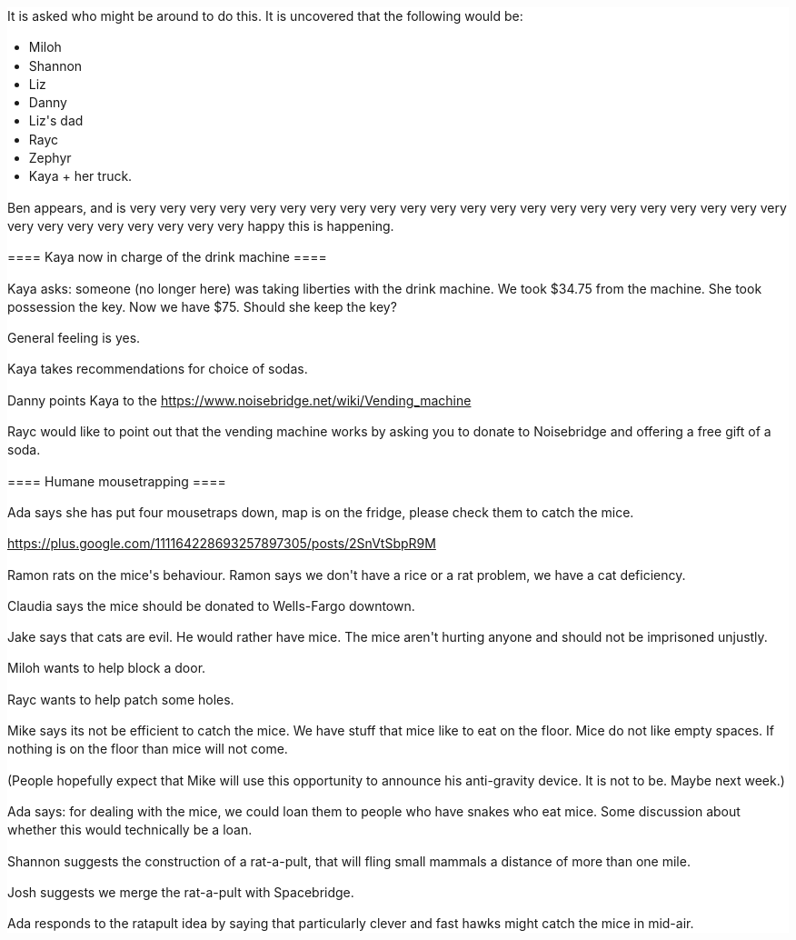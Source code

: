 It is asked who might be around to do this. It is uncovered that the following would be:
* Miloh
* Shannon
* Liz
* Danny
* Liz's dad
* Rayc
* Zephyr
* Kaya + her truck.

Ben appears, and is very very very very very very very very very very very very very very very very very very very very very very very very very very very very very very happy this is happening.

==== Kaya now in charge of the drink machine ====

Kaya asks: someone (no longer here) was taking liberties with the drink machine. We took $34.75 from the machine. She took possession the key. Now we have $75. Should she keep the key?

General feeling is yes.

Kaya takes recommendations for choice of sodas.

Danny points Kaya to the https://www.noisebridge.net/wiki/Vending_machine

Rayc would like to point out that the vending machine works by asking you to donate to Noisebridge and offering a free gift of a soda.

==== Humane mousetrapping ====

Ada says she has put four mousetraps down, map is on the fridge, please check them to catch the mice.

https://plus.google.com/111164228693257897305/posts/2SnVtSbpR9M

Ramon rats on the mice's behaviour. Ramon says we don't have a rice or a rat problem, we have a cat deficiency.

Claudia says the mice should be donated to Wells-Fargo downtown.

Jake says that cats are evil. He would rather have mice. The mice aren't hurting anyone and should not be imprisoned unjustly.

Miloh wants to help block a door.

Rayc wants to help patch some holes.

Mike says its not be efficient to catch the mice. We have stuff that mice like to eat on the floor. Mice do not like empty spaces. If nothing is on the floor than mice will not come. 

(People hopefully expect that Mike will use this opportunity to announce his anti-gravity device. It is not to be. Maybe next week.)

Ada says: for dealing with the mice, we could loan them to people who have snakes who eat mice. Some discussion about whether this would technically be a loan.

Shannon suggests the construction of a rat-a-pult, that will fling small mammals a distance of more than one mile.

Josh suggests we merge the rat-a-pult with Spacebridge.

Ada responds to the ratapult idea by saying that particularly clever and fast hawks might catch the mice in mid-air.
